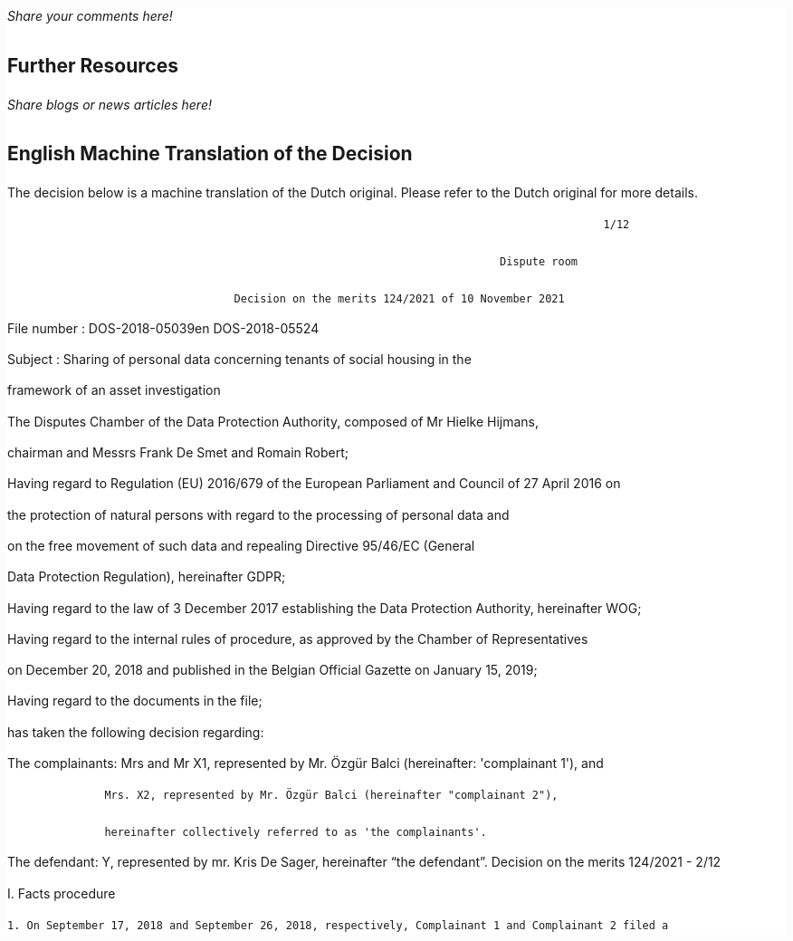 _Share your comments here!_

## Further Resources

_Share blogs or news articles here!_

## English Machine Translation of the Decision

The decision below is a machine translation of the Dutch original. Please refer to the Dutch original for more details.

                                                                                                1/12

                                                                                Dispute room

                                       Decision on the merits 124/2021 of 10 November 2021

File number : DOS-2018-05039en DOS-2018-05524

Subject : Sharing of personal data concerning tenants of social housing in the

framework of an asset investigation

The Disputes Chamber of the Data Protection Authority, composed of Mr Hielke Hijmans,

chairman and Messrs Frank De Smet and Romain Robert;

Having regard to Regulation (EU) 2016/679 of the European Parliament and Council of 27 April 2016 on

the protection of natural persons with regard to the processing of personal data and

on the free movement of such data and repealing Directive 95/46/EC (General

Data Protection Regulation), hereinafter GDPR;

Having regard to the law of 3 December 2017 establishing the Data Protection Authority, hereinafter WOG;

Having regard to the internal rules of procedure, as approved by the Chamber of Representatives

on December 20, 2018 and published in the Belgian Official Gazette on January 15, 2019;

Having regard to the documents in the file;

has taken the following decision regarding:

The complainants: Mrs and Mr X1, represented by Mr. Özgür Balci (hereinafter: 'complainant 1'), and

                   Mrs. X2, represented by Mr. Özgür Balci (hereinafter "complainant 2"),

                   hereinafter collectively referred to as 'the complainants'.

The defendant: Y, represented by mr. Kris De Sager, hereinafter “the defendant”. Decision on the merits 124/2021 - 2/12

I. Facts procedure

    1. On September 17, 2018 and September 26, 2018, respectively, Complainant 1 and Complainant 2 filed a
